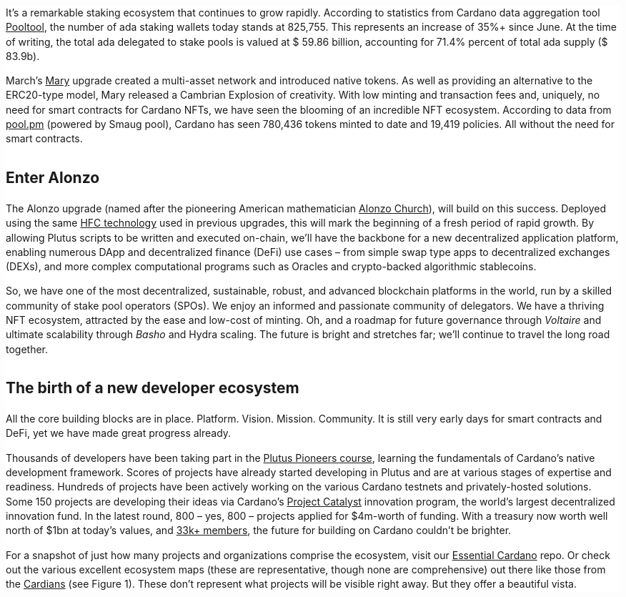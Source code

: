 It’s a remarkable staking ecosystem that continues to grow rapidly. According to statistics from Cardano data aggregation tool [Pooltool](https://pooltool.io/), the number of ada staking wallets today stands at 825,755. This represents an increase of 35%+ since June. At the time of writing, the total ada delegated to stake pools is valued at $ 59.86 billion, accounting for 71.4% percent of total ada supply ($ 83.9b).

March’s [Mary](https://iohk.io/en/blog/posts/2021/02/04/native-tokens-to-bring-new-utility-to-life-on-cardano/) upgrade created a multi-asset network and introduced native tokens. As well as providing an alternative to the ERC20-type model, Mary released a Cambrian Explosion of creativity. With low minting and transaction fees and, uniquely, no need for smart contracts for Cardano NFTs, we have seen the blooming of an incredible NFT ecosystem. According to data from [](pool.pm)[pool.pm](https://pool.pm/tokens) (powered by Smaug pool), Cardano has seen 780,436 tokens minted to date and 19,419 policies. All without the need for smart contracts.

## Enter Alonzo

The Alonzo upgrade (named after the pioneering American mathematician [Alonzo Church](https://en.wikipedia.org/wiki/Alonzo_Church)), will build on this success. Deployed using the same [HFC technology](https://iohk.io/en/blog/posts/2020/05/07/combinator-makes-easy-work-of-shelley-hard-fork/) used in previous upgrades, this will mark the beginning of a fresh period of rapid growth. By allowing Plutus scripts to be written and executed on-chain, we’ll have the backbone for a new decentralized application platform, enabling numerous DApp and decentralized finance (DeFi) use cases – from simple swap type apps to decentralized exchanges (DEXs), and more complex computational programs such as Oracles and crypto-backed algorithmic stablecoins.

So, we have one of the most decentralized, sustainable, robust, and advanced blockchain platforms in the world, run by a skilled community of stake pool operators (SPOs). We enjoy an informed and passionate community of delegators. We have a thriving NFT ecosystem, attracted by the ease and low-cost of minting. Oh, and a roadmap for future governance through _Voltaire_ and ultimate scalability through _Basho_ and Hydra scaling. The future is bright and stretches far; we’ll continue to travel the long road together.

## The birth of a new developer ecosystem

All the core building blocks are in place. Platform. Vision. Mission. Community. It is still very early days for smart contracts and DeFi, yet we have made great progress already.

Thousands of developers have been taking part in the [Plutus Pioneers course](https://testnets.cardano.org/en/plutus-pioneer-program/), learning the fundamentals of Cardano’s native development framework. Scores of projects have already started developing in Plutus and are at various stages of expertise and readiness. Hundreds of projects have been actively working on the various Cardano testnets and privately-hosted solutions. Some 150 projects are developing their ideas via Cardano’s [Project Catalyst](https://iohk.io/en/blog/posts/2021/02/12/our-million-dollar-baby-project-catalyst/) innovation program, the world’s largest decentralized innovation fund. In the latest round, 800 – yes, 800 – projects applied for $4m-worth of funding. With a treasury now worth well north of $1bn at today’s values, and [33k+ members](https://cardano.ideascale.com/), the future for building on Cardano couldn’t be brighter.

For a snapshot of just how many projects and organizations comprise the ecosystem, visit our [Essential Cardano](https://github.com/input-output-hk/essential-cardano/blob/main/essential-cardano-list.md) repo. Or check out the various excellent ecosystem maps (these are representative, though none are comprehensive) out there like those from the [Cardians](https://twitter.com/Cardians_/status/1432534228890124294?s=20) (see Figure 1). These don’t represent what projects will be visible right away. But they offer a beautiful vista.
